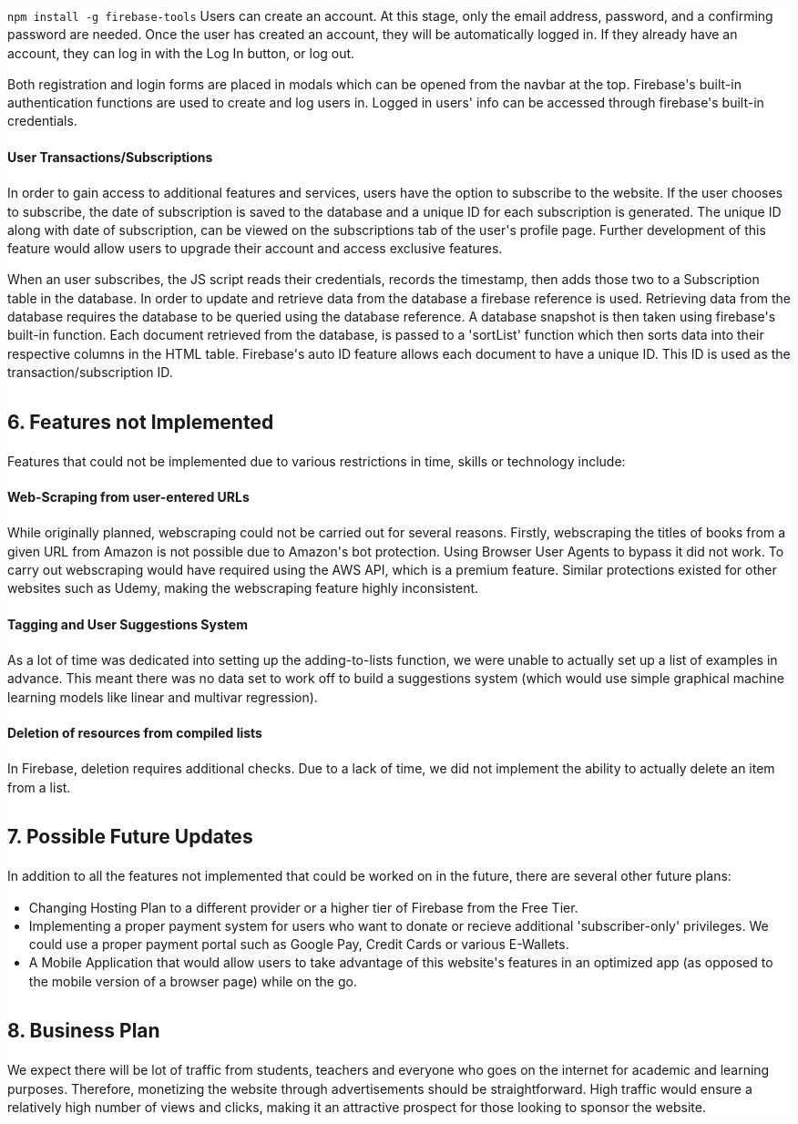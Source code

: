 ```npm install -g firebase-tools```
Users can create an account. At this stage, only the email address, password, and a confirming password are needed. Once the user has created an account, they will be automatically logged in. If they already have an account, they can log in with the Log In button, or log out.

Both registration and login forms are placed in modals which can be opened from the navbar at the top. Firebase's built-in authentication functions are used to create and log users in. Logged in users' info can be accessed through firebase's built-in credentials.

#### User Transactions/Subscriptions
In order to gain access to additional features and services, users have the option to subscribe to the website. If the user chooses to subscribe, the date of subscription is saved to the database and a unique ID for each subscription is generated. The unique ID along with date of subscription, can be viewed on the subscriptions tab of the user's profile page. Further development of this feature would allow users to upgrade their account and access exclusive features.

When an user subscribes, the JS script reads their credentials, records the timestamp, then adds those two to a Subscription table in the database. In order to update and retrieve data from the database a firebase reference is used. Retrieving data from the database requires the database to be queried using the database reference. A database snapshot is then taken using firebase's built-in function. Each document retrieved from the database, is passed to a 'sortList' function which then sorts data into their respective columns in the HTML table. Firebase's auto ID feature allows each document to have a unique ID. This ID is used as the transaction/subscription ID. 

## 6. Features not Implemented

Features that could not be implemented due to various restrictions in time, skills or technology include:

#### Web-Scraping from user-entered URLs
While originally planned, webscraping could not be carried out for several reasons. Firstly, webscraping the titles of books from a given URL from Amazon is not possible due to Amazon's bot protection. Using Browser User Agents to bypass it did not work. To carry out webscraping would have required using the AWS API, which is a premium feature. Similar protections existed for other websites such as Udemy, making the webscraping feature highly inconsistent.

#### Tagging and User Suggestions System
As a lot of time was dedicated into setting up the adding-to-lists function, we were unable to actually set up a list of examples in advance. This meant there was no data set to work off to build a suggestions system (which would use simple graphical machine learning models like linear and multivar regression).

#### Deletion of resources from compiled lists
In Firebase, deletion requires additional checks. Due to a lack of time, we did not implement the ability to actually delete an item from a list.

## 7. Possible Future Updates

In addition to all the features not implemented that could be worked on in the future, there are several other future plans:
* Changing Hosting Plan to a different provider or a higher tier of Firebase from the Free Tier.
* Implementing a proper payment system for users who want to donate or recieve additional 'subscriber-only' privileges. We could use a proper payment portal such as Google Pay, Credit Cards or various E-Wallets.
* A Mobile Application that would allow users to take advantage of this website's features in an optimized app (as opposed to the mobile version of a browser page) while on the go.

## 8. Business Plan

We expect there will be lot of traffic from students, teachers and everyone who goes on the internet for academic and learning purposes. Therefore, monetizing the website through advertisements should be straightforward. High traffic would ensure a relatively high number of views and clicks, making it an attractive prospect for those looking to sponsor the website.

```
